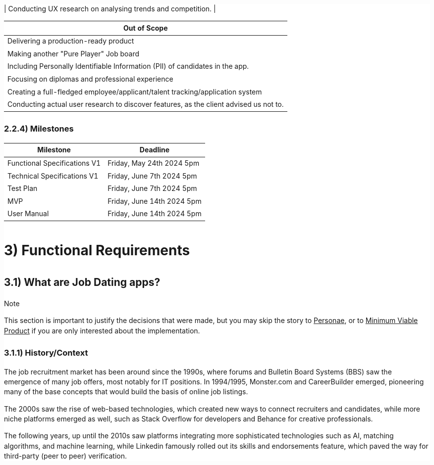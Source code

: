 | Conducting UX research on analysing trends and competition. |


| Out of Scope |
|---|
| Delivering a production-ready product |
| Making another "Pure Player" Job board |
| Including Personally Identifiable Information (PII) of candidates in the app. |
| Focusing on diplomas and professional experience |
| Creating a full-fledged employee/applicant/talent tracking/application system |
| Conducting actual user research to discover features, as the client advised us not to. |

### 2.2.4) Milestones

| Milestone | Deadline |
|---|---|
| Functional Specifications V1 | Friday, May 24th 2024 5pm |
| Technical Specifications V1 | Friday, June 7th 2024 5pm |
| Test Plan | Friday, June 7th 2024 5pm |
| MVP | Friday, June 14th 2024 5pm |
| User Manual | Friday, June 14th 2024 5pm |

# 3) Functional Requirements
## 3.1) What are Job Dating apps?

>[!NOTE]
>This section is important to justify the decisions that were made, but you may skip the story to [Personae](#32-personae), or to [Minimum Viable Product](#3324-minimum-viable-product) if you are only interested about the implementation.

### 3.1.1) History/Context
The job recruitment market has been around since the 1990s, where forums and Bulletin Board Systems (BBS) saw the emergence of many job offers, most notably for IT positions. In 1994/1995, Monster.com and CareerBuilder emerged, pioneering many of the base concepts that would build the basis of online job listings. 

The 2000s saw the rise of web-based technologies, which created new ways to connect recruiters and candidates, while more niche platforms emerged as well, such as Stack Overflow for developers and Behance for creative professionals. 

The following years, up until the 2010s saw platforms integrating more sophisticated technologies such as AI, matching algorithms, and machine learning, while Linkedin famously rolled out its skills and endorsements feature, which paved the way for third-party (peer to peer) verification. 
